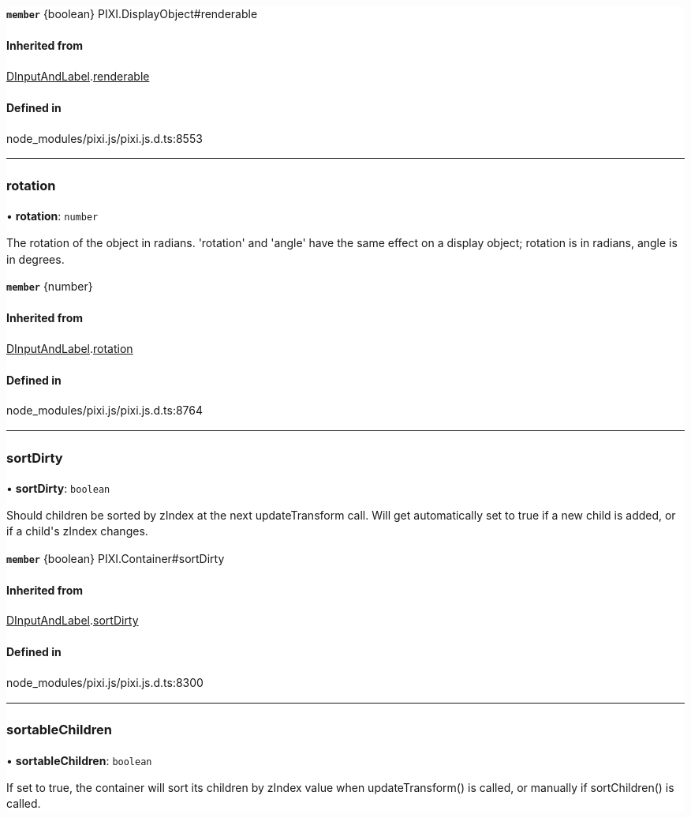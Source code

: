 **`member`** {boolean} PIXI.DisplayObject#renderable

#### Inherited from

[DInputAndLabel](DInputAndLabel.md).[renderable](DInputAndLabel.md#renderable)

#### Defined in

node_modules/pixi.js/pixi.js.d.ts:8553

___

### rotation

• **rotation**: `number`

The rotation of the object in radians.
'rotation' and 'angle' have the same effect on a display object; rotation is in radians, angle is in degrees.

**`member`** {number}

#### Inherited from

[DInputAndLabel](DInputAndLabel.md).[rotation](DInputAndLabel.md#rotation)

#### Defined in

node_modules/pixi.js/pixi.js.d.ts:8764

___

### sortDirty

• **sortDirty**: `boolean`

Should children be sorted by zIndex at the next updateTransform call.
Will get automatically set to true if a new child is added, or if a child's zIndex changes.

**`member`** {boolean} PIXI.Container#sortDirty

#### Inherited from

[DInputAndLabel](DInputAndLabel.md).[sortDirty](DInputAndLabel.md#sortdirty)

#### Defined in

node_modules/pixi.js/pixi.js.d.ts:8300

___

### sortableChildren

• **sortableChildren**: `boolean`

If set to true, the container will sort its children by zIndex value
when updateTransform() is called, or manually if sortChildren() is called.
